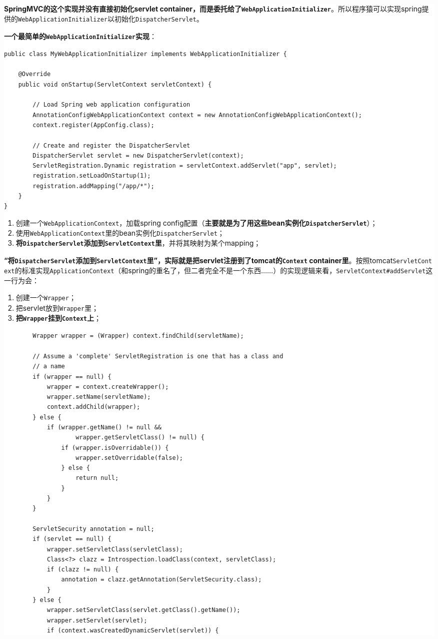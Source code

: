 **SpringMVC的这个实现并没有直接初始化servlet container，而是委托给了`WebApplicationInitializer`**。所以程序猿可以实现spring提供的`WebApplicationInitializer`以初始化`DispatcherServlet`。

**一个最简单的`WebApplicationInitializer`实现**：
```
public class MyWebApplicationInitializer implements WebApplicationInitializer {

    @Override
    public void onStartup(ServletContext servletContext) {

        // Load Spring web application configuration
        AnnotationConfigWebApplicationContext context = new AnnotationConfigWebApplicationContext();
        context.register(AppConfig.class);

        // Create and register the DispatcherServlet
        DispatcherServlet servlet = new DispatcherServlet(context);
        ServletRegistration.Dynamic registration = servletContext.addServlet("app", servlet);
        registration.setLoadOnStartup(1);
        registration.addMapping("/app/*");
    }
}
```
1. 创建一个`WebApplicationContext`，加载spring config配置（**主要就是为了用这些bean实例化`DispatcherServlet`**）；
2. 使用`WebApplicationContext`里的bean实例化`DispatcherServlet`；
3. **将`DispatcherServlet`添加到`ServletContext`里**，并将其映射为某个mapping；

**“将`DispatcherServlet`添加到`ServletContext`里”，实际就是把servlet注册到了tomcat的`Context` container里**。按照tomcat`ServletContext`的标准实现`ApplicationContext`（和spring的重名了，但二者完全不是一个东西……）的实现逻辑来看，`ServletContext#addServlet`这一行为会：
1. 创建一个`Wrapper`；
2. 把servlet放到`Wrapper`里；
3. **把`Wrapper`挂到`Context`上**；

```
        Wrapper wrapper = (Wrapper) context.findChild(servletName);

        // Assume a 'complete' ServletRegistration is one that has a class and
        // a name
        if (wrapper == null) {
            wrapper = context.createWrapper();
            wrapper.setName(servletName);
            context.addChild(wrapper);
        } else {
            if (wrapper.getName() != null &&
                    wrapper.getServletClass() != null) {
                if (wrapper.isOverridable()) {
                    wrapper.setOverridable(false);
                } else {
                    return null;
                }
            }
        }

        ServletSecurity annotation = null;
        if (servlet == null) {
            wrapper.setServletClass(servletClass);
            Class<?> clazz = Introspection.loadClass(context, servletClass);
            if (clazz != null) {
                annotation = clazz.getAnnotation(ServletSecurity.class);
            }
        } else {
            wrapper.setServletClass(servlet.getClass().getName());
            wrapper.setServlet(servlet);
            if (context.wasCreatedDynamicServlet(servlet)) {
```